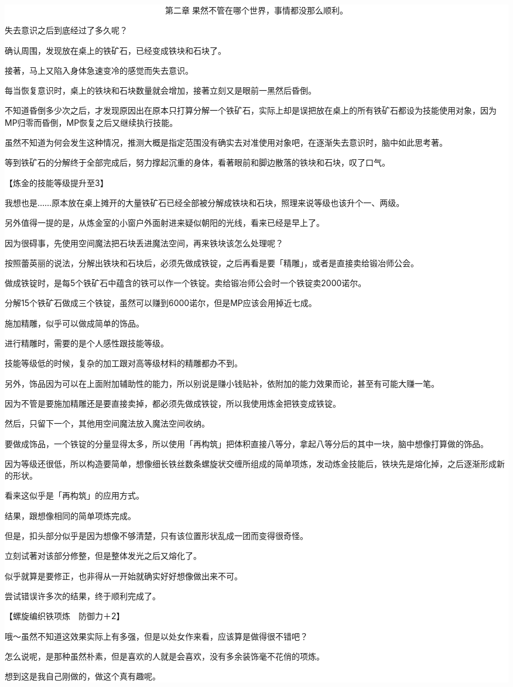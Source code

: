 <p align="center">第二章 果然不管在哪个世界，事情都没那么顺利。</p>

失去意识之后到底经过了多久呢？

确认周围，发现放在桌上的铁矿石，已经变成铁块和石块了。

接著，马上又陷入身体急速变冷的感觉而失去意识。

每当恢复意识时，桌上的铁块和石块数量就会增加，接著立刻又是眼前一黑然后昏倒。

不知道昏倒多少次之后，才发现原因出在原本只打算分解一个铁矿石，实际上却是误把放在桌上的所有铁矿石都设为技能使用对象，因为MP归零而昏倒，MP恢复之后又继续执行技能。

虽然不知道为何会发生这种情况，推测大概是指定范围没有确实去对准使用对象吧，在逐渐失去意识时，脑中如此思考著。

等到铁矿石的分解终于全部完成后，努力撑起沉重的身体，看著眼前和脚边散落的铁块和石块，叹了口气。

【炼金的技能等级提升至3】

我想也是……原本放在桌上摊开的大量铁矿石已经全部被分解成铁块和石块，照理来说等级也该升个一、两级。

另外值得一提的是，从炼金室的小窗户外面射进来疑似朝阳的光线，看来已经是早上了。

因为很碍事，先使用空间魔法把石块丢进魔法空间，再来铁块该怎么处理呢？

按照蕾英丽的说法，分解出铁块和石块后，必须先做成铁锭，之后再看是要「精雕」，或者是直接卖给锻冶师公会。

做成铁锭时，是每5个铁矿石中蕴含的铁可以作一个铁锭。卖给锻冶师公会时一个铁锭卖2000诺尔。

分解15个铁矿石做成三个铁锭，虽然可以赚到6000诺尔，但是MP应该会用掉近七成。

施加精雕，似乎可以做成简单的饰品。

进行精雕时，需要的是个人感性跟技能等级。

技能等级低的时候，复杂的加工跟对高等级材料的精雕都办不到。

另外，饰品因为可以在上面附加辅助性的能力，所以别说是赚小钱贴补，依附加的能力效果而论，甚至有可能大赚一笔。

因为不管是要施加精雕还是要直接卖掉，都必须先做成铁锭，所以我使用炼金把铁变成铁锭。

然后，只留下一个，其他用空间魔法放入魔法空间收纳。

要做成饰品，一个铁锭的分量显得太多，所以使用「再构筑」把体积直接八等分，拿起八等分后的其中一块，脑中想像打算做的饰品。

因为等级还很低，所以构造要简单，想像细长铁丝数条螺旋状交缠所组成的简单项炼，发动炼金技能后，铁块先是熔化掉，之后逐渐形成新的形状。

看来这似乎是「再构筑」的应用方式。

结果，跟想像相同的简单项炼完成。

但是，扣头部分似乎是因为想像不够清楚，只有该位置形状乱成一团而变得很奇怪。

立刻试著对该部分修整，但是整体发光之后又熔化了。

似乎就算是要修正，也非得从一开始就确实好好想像做出来不可。

尝试错误许多次的结果，终于顺利完成了。

【螺旋编织铁项炼　防御力＋2】

哦～虽然不知道这效果实际上有多强，但是以处女作来看，应该算是做得很不错吧？

怎么说呢，是那种虽然朴素，但是喜欢的人就是会喜欢，没有多余装饰毫不花俏的项炼。

想到这是我自己刚做的，做这个真有趣呢。
